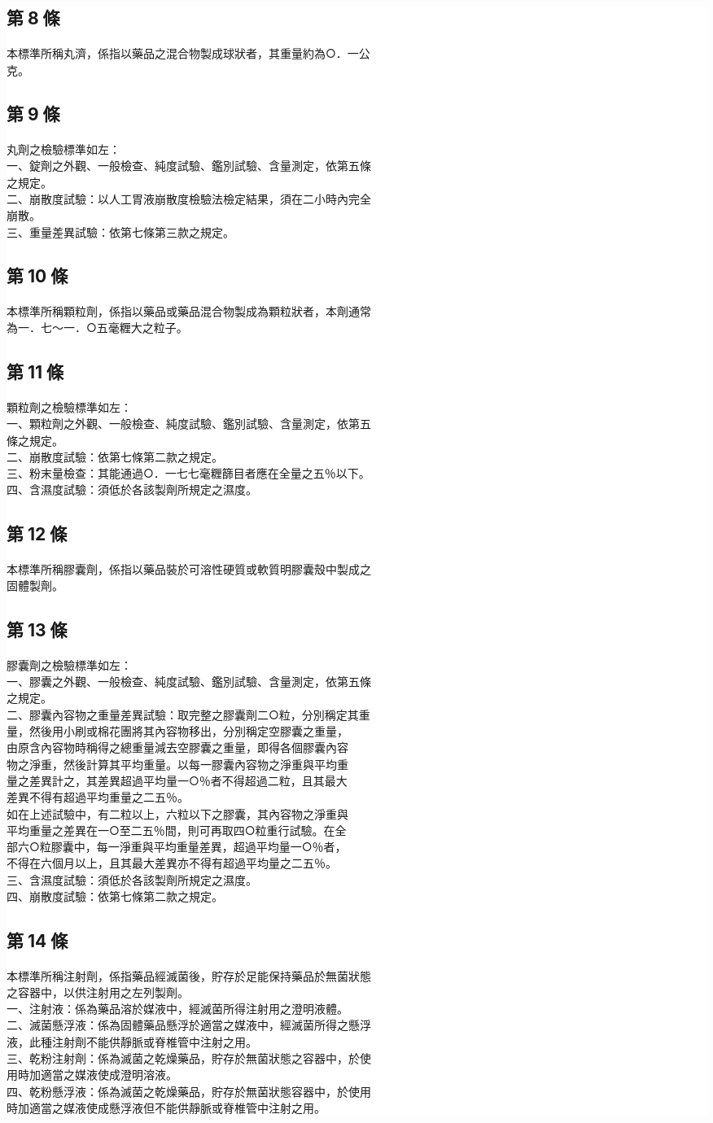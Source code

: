 第 8 條
-------
本標準所稱丸濟，係指以藥品之混合物製成球狀者，其重量約為○．一公  
克。

第 9 條
-------
丸劑之檢驗標準如左：  
一、錠劑之外觀、一般檢查、純度試驗、鑑別試驗、含量測定，依第五條  
    之規定。  
二、崩散度試驗：以人工胃液崩散度檢驗法檢定結果，須在二小時內完全  
    崩散。  
三、重量差異試驗：依第七條第三款之規定。

第 10 條
--------
本標準所稱顆粒劑，係指以藥品或藥品混合物製成為顆粒狀者，本劑通常  
為一．七～一．○五毫糎大之粒子。

第 11 條
--------
顆粒劑之檢驗標準如左：  
一、顆粒劑之外觀、一般檢查、純度試驗、鑑別試驗、含量測定，依第五  
    條之規定。  
二、崩散度試驗：依第七條第二款之規定。  
三、粉末量檢查：其能通過○．一七七毫糎篩目者應在全量之五％以下。  
四、含濕度試驗：須低於各該製劑所規定之濕度。

第 12 條
--------
本標準所稱膠囊劑，係指以藥品裝於可溶性硬質或軟質明膠囊殼中製成之  
固體製劑。

第 13 條
--------
膠囊劑之檢驗標準如左：  
一、膠囊之外觀、一般檢查、純度試驗、鑑別試驗、含量測定，依第五條  
    之規定。  
二、膠囊內容物之重量差異試驗：取完整之膠囊劑二○粒，分別稱定其重  
    量，然後用小刷或棉花團將其內容物移出，分別稱定空膠囊之重量，  
    由原含內容物時稱得之總重量減去空膠囊之重量，即得各個膠囊內容  
    物之淨重，然後計算其平均重量。以每一膠囊內容物之淨重與平均重  
    量之差異計之，其差異超過平均量一○％者不得超過二粒，且其最大  
    差異不得有超過平均重量之二五％。  
    如在上述試驗中，有二粒以上，六粒以下之膠囊，其內容物之淨重與  
    平均重量之差異在一○至二五％間，則可再取四○粒重行試驗。在全  
    部六○粒膠囊中，每一淨重與平均重量差異，超過平均量一○％者，  
    不得在六個月以上，且其最大差異亦不得有超過平均量之二五％。  
三、含濕度試驗：須低於各該製劑所規定之濕度。  
四、崩散度試驗：依第七條第二款之規定。

第 14 條
--------
本標準所稱注射劑，係指藥品經滅菌後，貯存於足能保持藥品於無菌狀態  
之容器中，以供注射用之左列製劑。  
一、注射液：係為藥品溶於媒液中，經滅菌所得注射用之澄明液體。  
二、滅菌懸浮液：係為固體藥品懸浮於適當之媒液中，經滅菌所得之懸浮  
    液，此種注射劑不能供靜脈或脊椎管中注射之用。  
三、乾粉注射劑：係為滅菌之乾燥藥品，貯存於無菌狀態之容器中，於使  
    用時加適當之媒液使成澄明溶液。  
四、乾粉懸浮液：係為滅菌之乾燥藥品，貯存於無菌狀態容器中，於使用  
    時加適當之媒液使成懸浮液但不能供靜脈或脊椎管中注射之用。
